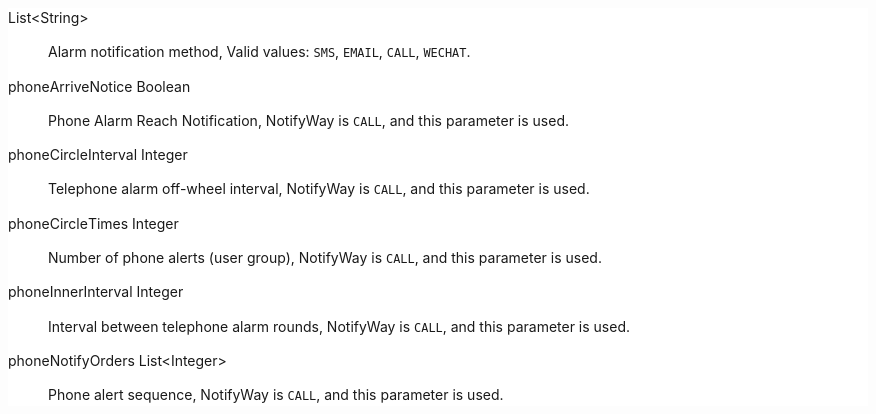</span>
        <span class="property-indicator"></span>
        <span class="property-type">List&lt;String&gt;</span>
    </dt>
    <dd><p>Alarm notification method, Valid values: <code>SMS</code>, <code>EMAIL</code>, <code>CALL</code>, <code>WECHAT</code>.</p>
</dd><dt class="property-optional"
            title="Optional">
        <span id="phonearrivenotice_java">
<a data-swiftype-name="resource-property" data-swiftype-type="text" href="#phonearrivenotice_java" style="color: inherit; text-decoration: inherit;">phone<wbr>Arrive<wbr>Notice</a>
</span>
        <span class="property-indicator"></span>
        <span class="property-type">Boolean</span>
    </dt>
    <dd><p>Phone Alarm Reach Notification, NotifyWay is <code>CALL</code>, and this parameter is used.</p>
</dd><dt class="property-optional"
            title="Optional">
        <span id="phonecircleinterval_java">
<a data-swiftype-name="resource-property" data-swiftype-type="text" href="#phonecircleinterval_java" style="color: inherit; text-decoration: inherit;">phone<wbr>Circle<wbr>Interval</a>
</span>
        <span class="property-indicator"></span>
        <span class="property-type">Integer</span>
    </dt>
    <dd><p>Telephone alarm off-wheel interval, NotifyWay is <code>CALL</code>, and this parameter is used.</p>
</dd><dt class="property-optional"
            title="Optional">
        <span id="phonecircletimes_java">
<a data-swiftype-name="resource-property" data-swiftype-type="text" href="#phonecircletimes_java" style="color: inherit; text-decoration: inherit;">phone<wbr>Circle<wbr>Times</a>
</span>
        <span class="property-indicator"></span>
        <span class="property-type">Integer</span>
    </dt>
    <dd><p>Number of phone alerts (user group), NotifyWay is <code>CALL</code>, and this parameter is used.</p>
</dd><dt class="property-optional"
            title="Optional">
        <span id="phoneinnerinterval_java">
<a data-swiftype-name="resource-property" data-swiftype-type="text" href="#phoneinnerinterval_java" style="color: inherit; text-decoration: inherit;">phone<wbr>Inner<wbr>Interval</a>
</span>
        <span class="property-indicator"></span>
        <span class="property-type">Integer</span>
    </dt>
    <dd><p>Interval between telephone alarm rounds, NotifyWay is <code>CALL</code>, and this parameter is used.</p>
</dd><dt class="property-optional"
            title="Optional">
        <span id="phonenotifyorders_java">
<a data-swiftype-name="resource-property" data-swiftype-type="text" href="#phonenotifyorders_java" style="color: inherit; text-decoration: inherit;">phone<wbr>Notify<wbr>Orders</a>
</span>
        <span class="property-indicator"></span>
        <span class="property-type">List&lt;Integer&gt;</span>
    </dt>
    <dd><p>Phone alert sequence, NotifyWay is <code>CALL</code>, and this parameter is used.</p>
</dd><dt class="property-optional"
            title="Optional">
        <span id="receivergroups_java">
